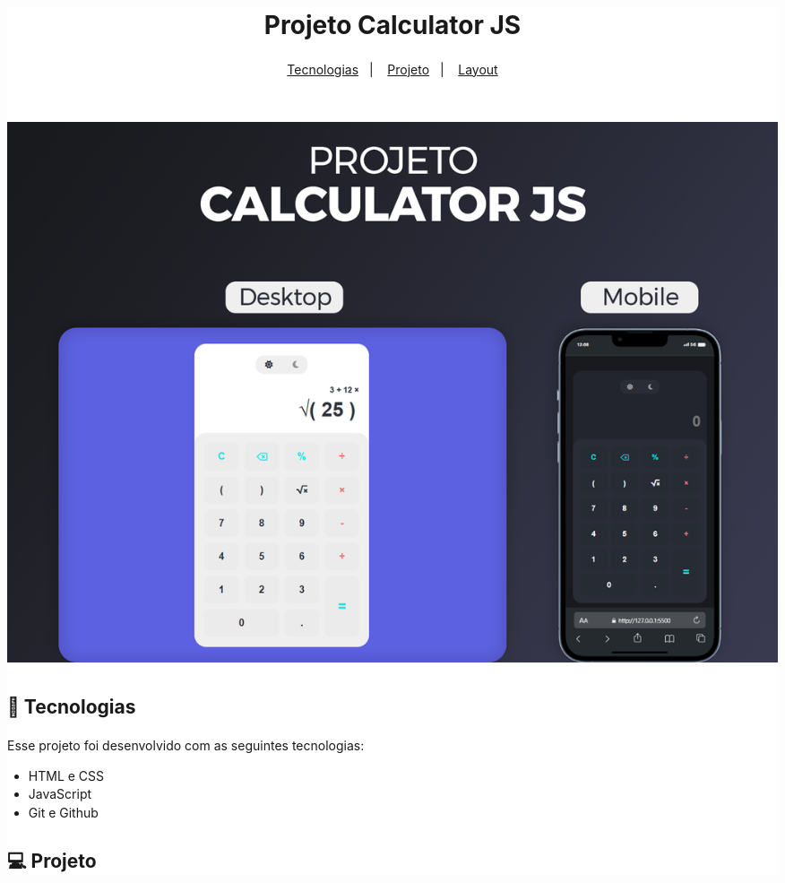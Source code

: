 <h1 align="center">Projeto Calculator JS</h1>

<p align="center">
  <a href="#-tecnologias">Tecnologias</a>&nbsp;&nbsp;&nbsp;|&nbsp;&nbsp;&nbsp;
  <a href="#-projeto">Projeto</a>&nbsp;&nbsp;&nbsp;|&nbsp;&nbsp;&nbsp;
  <a href="#-layout">Layout</a>
</p>

<br>

<p align="center">
  <img alt="projeto Ignite Feed" src="./src/wallpaper-calculator-js.png" width="100%">
</p>

## 🚀 Tecnologias

Esse projeto foi desenvolvido com as seguintes tecnologias:

- HTML e CSS
- JavaScript
- Git e Github

## 💻 Projeto
